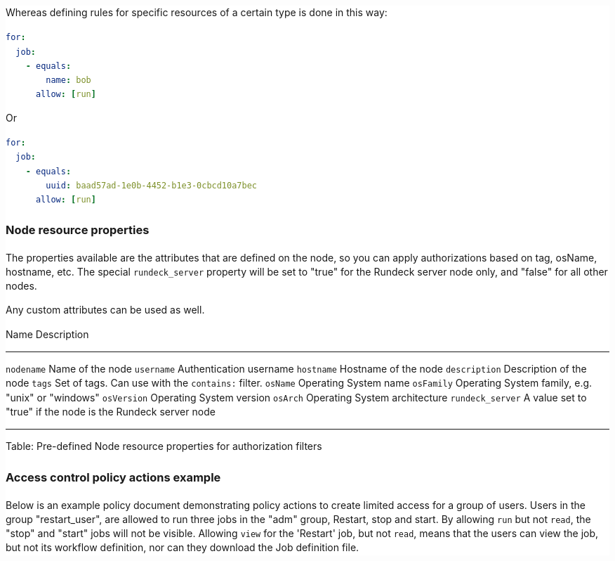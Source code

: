 Whereas defining rules for specific resources of a certain type is done in this
way:

```yaml
for:
  job:
    - equals:
        name: bob
      allow: [run]
```

Or

```yaml
for:
  job:
    - equals:
        uuid: baad57ad-1e0b-4452-b1e3-0cbcd10a7bec
      allow: [run]
```

### Node resource properties

The properties available are the attributes that are defined on the node, so you can apply authorizations based on tag, osName, hostname, etc. The special `rundeck_server` property will be set to "true" for the Rundeck server node only, and "false" for all other nodes.

Any custom attributes can be used as well.

Name Description

---

`nodename` Name of the node
`username` Authentication username
`hostname` Hostname of the node
`description` Description of the node
`tags` Set of tags. Can use with the `contains:` filter.
`osName` Operating System name
`osFamily` Operating System family, e.g. "unix" or "windows"
`osVersion` Operating System version
`osArch` Operating System architecture
`rundeck_server` A value set to "true" if the node is the Rundeck server node

---

Table: Pre-defined Node resource properties for authorization filters

### Access control policy actions example

Below is an example policy document demonstrating policy actions
to create limited access for a group of users.
Users in the group "restart_user", are allowed to run three jobs in the "adm"
group, Restart, stop and start. By allowing `run` but not `read`,
the "stop" and "start" jobs will not be visible.
Allowing `view` for the 'Restart' job, but not `read`,
means that the users can view the job,
but not its workflow definition,
nor can they download the Job definition file.


[api token authorization]: #api-token-authorization